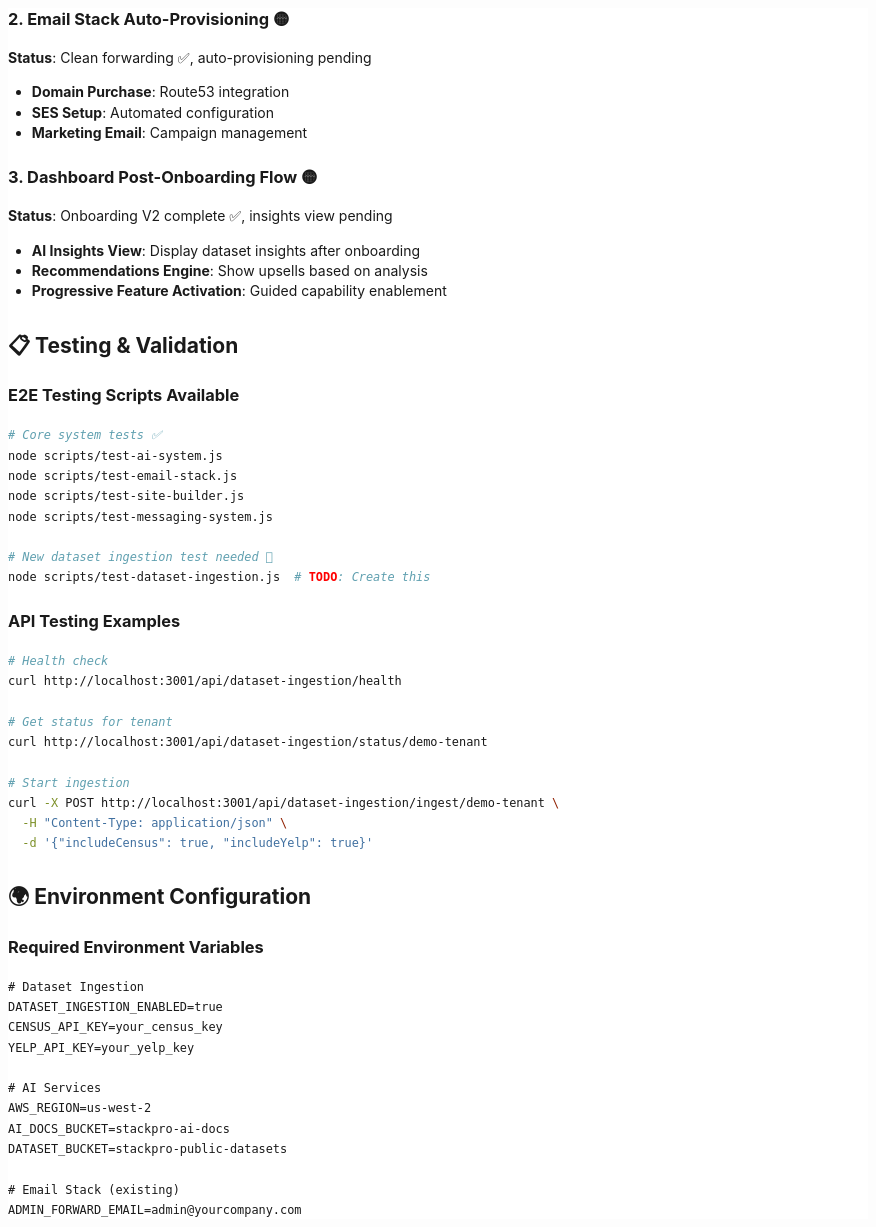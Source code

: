 ### 2. **Email Stack Auto-Provisioning** 🟡
**Status**: Clean forwarding ✅, auto-provisioning pending
- **Domain Purchase**: Route53 integration
- **SES Setup**: Automated configuration
- **Marketing Email**: Campaign management

### 3. **Dashboard Post-Onboarding Flow** 🟡
**Status**: Onboarding V2 complete ✅, insights view pending
- **AI Insights View**: Display dataset insights after onboarding
- **Recommendations Engine**: Show upsells based on analysis
- **Progressive Feature Activation**: Guided capability enablement

## 📋 Testing & Validation

### E2E Testing Scripts Available
```bash
# Core system tests ✅
node scripts/test-ai-system.js
node scripts/test-email-stack.js  
node scripts/test-site-builder.js
node scripts/test-messaging-system.js

# New dataset ingestion test needed 🚧
node scripts/test-dataset-ingestion.js  # TODO: Create this
```

### API Testing Examples
```bash
# Health check
curl http://localhost:3001/api/dataset-ingestion/health

# Get status for tenant
curl http://localhost:3001/api/dataset-ingestion/status/demo-tenant

# Start ingestion
curl -X POST http://localhost:3001/api/dataset-ingestion/ingest/demo-tenant \
  -H "Content-Type: application/json" \
  -d '{"includeCensus": true, "includeYelp": true}'
```

## 🌍 Environment Configuration

### Required Environment Variables
```env
# Dataset Ingestion
DATASET_INGESTION_ENABLED=true
CENSUS_API_KEY=your_census_key
YELP_API_KEY=your_yelp_key

# AI Services  
AWS_REGION=us-west-2
AI_DOCS_BUCKET=stackpro-ai-docs
DATASET_BUCKET=stackpro-public-datasets

# Email Stack (existing)
ADMIN_FORWARD_EMAIL=admin@yourcompany.com
```
